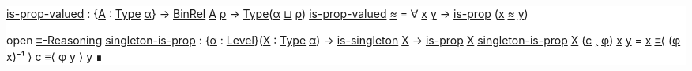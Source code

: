 <a id="is-prop-valued"></a><a id="2979" href="Equality.Truncation.html#2979" class="Function">is-prop-valued</a> <a id="2994" class="Symbol">:</a> <a id="2996" class="Symbol">{</a><a id="2997" href="Equality.Truncation.html#2997" class="Bound">A</a> <a id="2999" class="Symbol">:</a> <a id="3001" href="Equality.Truncation.html#1476" class="Primitive">Type</a> <a id="3006" href="Equality.Truncation.html#2286" class="Generalizable">α</a><a id="3007" class="Symbol">}</a> <a id="3009" class="Symbol">→</a> <a id="3011" href="Equality.Truncation.html#1736" class="Function">BinRel</a> <a id="3018" href="Equality.Truncation.html#2997" class="Bound">A</a> <a id="3020" href="Equality.Truncation.html#2290" class="Generalizable">ρ</a> <a id="3022" class="Symbol">→</a> <a id="3024" href="Equality.Truncation.html#1476" class="Primitive">Type</a><a id="3028" class="Symbol">(</a><a id="3029" href="Equality.Truncation.html#2286" class="Generalizable">α</a> <a id="3031" href="Agda.Primitive.html#810" class="Primitive Operator">⊔</a> <a id="3033" href="Equality.Truncation.html#2290" class="Generalizable">ρ</a><a id="3034" class="Symbol">)</a>
<a id="3036" href="Equality.Truncation.html#2979" class="Function">is-prop-valued</a>  <a id="3052" href="Equality.Truncation.html#3052" class="Bound Operator">_≈_</a> <a id="3056" class="Symbol">=</a> <a id="3058" class="Symbol">∀</a> <a id="3060" href="Equality.Truncation.html#3060" class="Bound">x</a> <a id="3062" href="Equality.Truncation.html#3062" class="Bound">y</a> <a id="3064" class="Symbol">→</a> <a id="3066" href="Equality.Truncation.html#2922" class="Function">is-prop</a> <a id="3074" class="Symbol">(</a><a id="3075" href="Equality.Truncation.html#3060" class="Bound">x</a> <a id="3077" href="Equality.Truncation.html#3052" class="Bound Operator">≈</a> <a id="3079" href="Equality.Truncation.html#3062" class="Bound">y</a><a id="3080" class="Symbol">)</a>

<a id="3083" class="Keyword">open</a> <a id="3088" href="Relation.Binary.PropositionalEquality.Core.html#2708" class="Module">≡-Reasoning</a>
<a id="singleton-is-prop"></a><a id="3100" href="Equality.Truncation.html#3100" class="Function">singleton-is-prop</a> <a id="3118" class="Symbol">:</a> <a id="3120" class="Symbol">{</a><a id="3121" href="Equality.Truncation.html#3121" class="Bound">α</a> <a id="3123" class="Symbol">:</a> <a id="3125" href="Agda.Primitive.html#597" class="Postulate">Level</a><a id="3130" class="Symbol">}(</a><a id="3132" href="Equality.Truncation.html#3132" class="Bound">X</a> <a id="3134" class="Symbol">:</a> <a id="3136" href="Equality.Truncation.html#1476" class="Primitive">Type</a> <a id="3141" href="Equality.Truncation.html#3121" class="Bound">α</a><a id="3142" class="Symbol">)</a> <a id="3144" class="Symbol">→</a> <a id="3146" href="Equality.Truncation.html#2855" class="Function">is-singleton</a> <a id="3159" href="Equality.Truncation.html#3132" class="Bound">X</a> <a id="3161" class="Symbol">→</a> <a id="3163" href="Equality.Truncation.html#2922" class="Function">is-prop</a> <a id="3171" href="Equality.Truncation.html#3132" class="Bound">X</a>
<a id="3173" href="Equality.Truncation.html#3100" class="Function">singleton-is-prop</a> <a id="3191" href="Equality.Truncation.html#3191" class="Bound">X</a> <a id="3193" class="Symbol">(</a><a id="3194" href="Equality.Truncation.html#3194" class="Bound">c</a> <a id="3196" href="Agda.Builtin.Sigma.html#236" class="InductiveConstructor Operator">,</a> <a id="3198" href="Equality.Truncation.html#3198" class="Bound">φ</a><a id="3199" class="Symbol">)</a> <a id="3201" href="Equality.Truncation.html#3201" class="Bound">x</a> <a id="3203" href="Equality.Truncation.html#3203" class="Bound">y</a> <a id="3205" class="Symbol">=</a> <a id="3207" href="Equality.Truncation.html#3201" class="Bound">x</a> <a id="3209" href="Relation.Binary.PropositionalEquality.Core.html#2923" class="Function">≡⟨</a> <a id="3212" class="Symbol">(</a><a id="3213" href="Equality.Truncation.html#3198" class="Bound">φ</a> <a id="3215" href="Equality.Truncation.html#3201" class="Bound">x</a><a id="3216" class="Symbol">)</a><a id="3217" href="Overture.Preliminaries.html#5086" class="Function Operator">⁻¹</a> <a id="3220" href="Relation.Binary.PropositionalEquality.Core.html#2923" class="Function">⟩</a> <a id="3222" href="Equality.Truncation.html#3194" class="Bound">c</a> <a id="3224" href="Relation.Binary.PropositionalEquality.Core.html#2923" class="Function">≡⟨</a> <a id="3227" href="Equality.Truncation.html#3198" class="Bound">φ</a> <a id="3229" href="Equality.Truncation.html#3203" class="Bound">y</a> <a id="3231" href="Relation.Binary.PropositionalEquality.Core.html#2923" class="Function">⟩</a> <a id="3233" href="Equality.Truncation.html#3203" class="Bound">y</a> <a id="3235" href="Relation.Binary.PropositionalEquality.Core.html#3105" class="Function Operator">∎</a>
